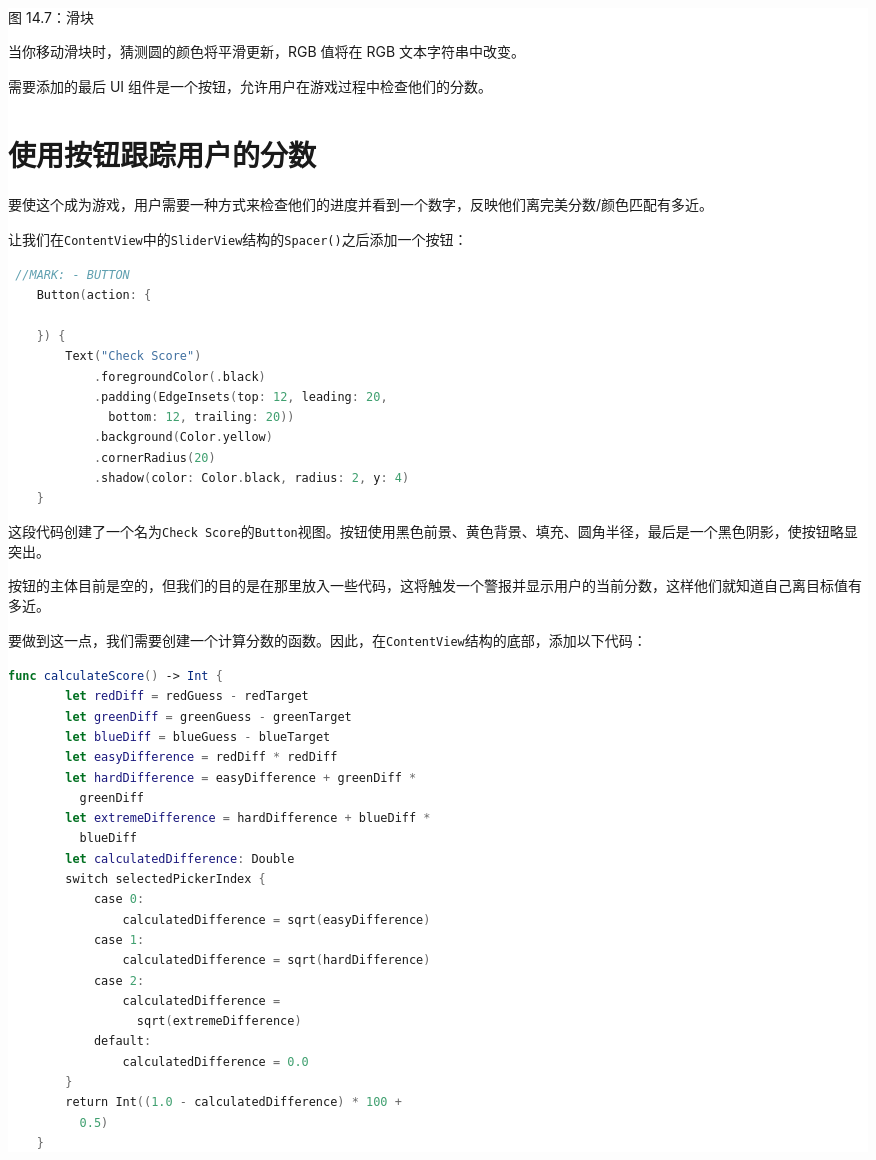图 14.7：滑块

当你移动滑块时，猜测圆的颜色将平滑更新，RGB 值将在 RGB 文本字符串中改变。

需要添加的最后 UI 组件是一个按钮，允许用户在游戏过程中检查他们的分数。

# 使用按钮跟踪用户的分数

要使这个成为游戏，用户需要一种方式来检查他们的进度并看到一个数字，反映他们离完美分数/颜色匹配有多近。

让我们在`ContentView`中的`SliderView`结构的`Spacer()`之后添加一个按钮：

```swift
 //MARK: - BUTTON
    Button(action: {

    }) {
        Text("Check Score")
            .foregroundColor(.black)
            .padding(EdgeInsets(top: 12, leading: 20, 
              bottom: 12, trailing: 20))
            .background(Color.yellow)
            .cornerRadius(20)
            .shadow(color: Color.black, radius: 2, y: 4)
    }
```

这段代码创建了一个名为`Check Score`的`Button`视图。按钮使用黑色前景、黄色背景、填充、圆角半径，最后是一个黑色阴影，使按钮略显突出。

按钮的主体目前是空的，但我们的目的是在那里放入一些代码，这将触发一个警报并显示用户的当前分数，这样他们就知道自己离目标值有多近。

要做到这一点，我们需要创建一个计算分数的函数。因此，在`ContentView`结构的底部，添加以下代码：

```swift
func calculateScore() -> Int {
        let redDiff = redGuess - redTarget
        let greenDiff = greenGuess - greenTarget
        let blueDiff = blueGuess - blueTarget
        let easyDifference = redDiff * redDiff
        let hardDifference = easyDifference + greenDiff * 
          greenDiff
        let extremeDifference = hardDifference + blueDiff * 
          blueDiff
        let calculatedDifference: Double
        switch selectedPickerIndex {
            case 0:
                calculatedDifference = sqrt(easyDifference)
            case 1:
                calculatedDifference = sqrt(hardDifference)
            case 2:
                calculatedDifference = 
                  sqrt(extremeDifference)
            default:
                calculatedDifference = 0.0
        }
        return Int((1.0 - calculatedDifference) * 100 + 
          0.5)
    } 
```
